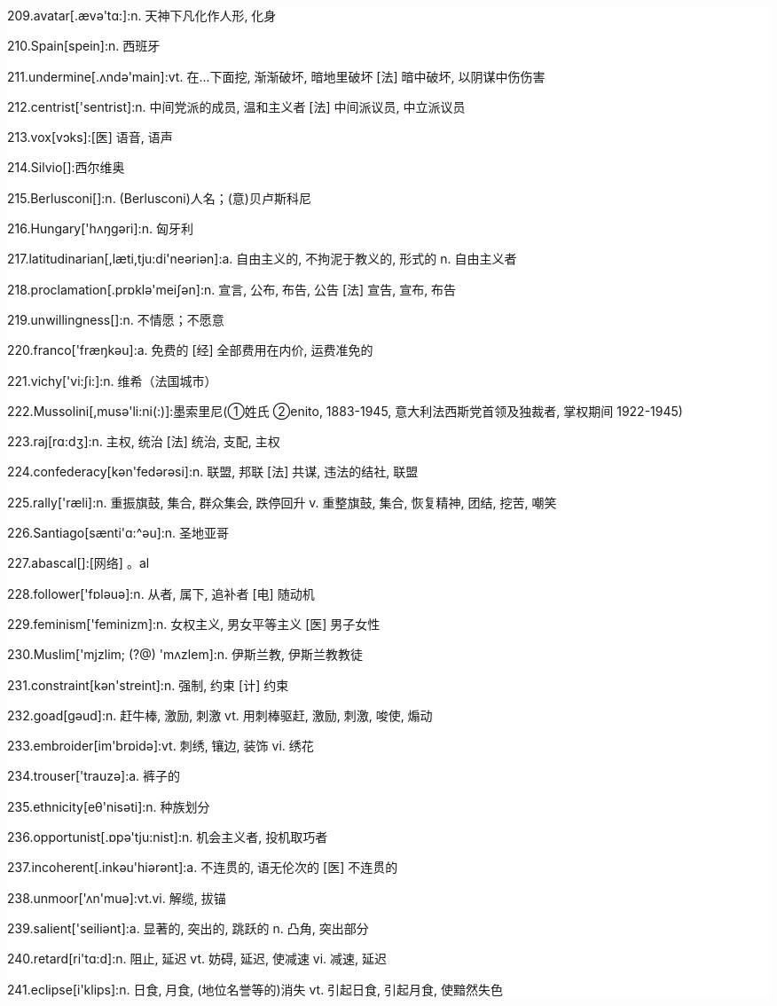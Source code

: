 209.avatar[.ævә'tɑ:]:n. 天神下凡化作人形, 化身 

210.Spain[spein]:n. 西班牙 

211.undermine[.ʌndә'main]:vt. 在...下面挖, 渐渐破坏, 暗地里破坏 [法] 暗中破坏, 以阴谋中伤伤害 

212.centrist['sentrist]:n. 中间党派的成员, 温和主义者 [法] 中间派议员, 中立派议员 

213.vox[vɔks]:[医] 语音, 语声 

214.Silvio[]:西尔维奥 

215.Berlusconi[]:n. (Berlusconi)人名；(意)贝卢斯科尼 

216.Hungary['hʌŋgәri]:n. 匈牙利 

217.latitudinarian[,læti,tju:di'neәriәn]:a. 自由主义的, 不拘泥于教义的, 形式的 n. 自由主义者 

218.proclamation[.prɒklә'meiʃәn]:n. 宣言, 公布, 布告, 公告 [法] 宣告, 宣布, 布告 

219.unwillingness[]:n. 不情愿；不愿意 

220.franco['fræŋkәu]:a. 免费的 [经] 全部费用在内价, 运费准免的 

221.vichy['vi:ʃi:]:n. 维希（法国城市） 

222.Mussolini[,musә'li:ni(:)]:墨索里尼(①姓氏 ②enito, 1883-1945, 意大利法西斯党首领及独裁者, 掌权期间 1922-1945) 

223.raj[rɑ:dʒ]:n. 主权, 统治 [法] 统治, 支配, 主权 

224.confederacy[kәn'fedәrәsi]:n. 联盟, 邦联 [法] 共谋, 违法的结社, 联盟 

225.rally['ræli]:n. 重振旗鼓, 集合, 群众集会, 跌停回升 v. 重整旗鼓, 集合, 恢复精神, 团结, 挖苦, 嘲笑 

226.Santiago[sænti'ɑ:^әu]:n. 圣地亚哥 

227.abascal[]:[网络] 。al 

228.follower['fɒlәuә]:n. 从者, 属下, 追补者 [电] 随动机 

229.feminism['feminizm]:n. 女权主义, 男女平等主义 [医] 男子女性 

230.Muslim['mjzlim; (?@) 'mʌzlem]:n. 伊斯兰教, 伊斯兰教教徒 

231.constraint[kәn'streint]:n. 强制, 约束 [计] 约束 

232.goad[gәud]:n. 赶牛棒, 激励, 刺激 vt. 用刺棒驱赶, 激励, 刺激, 唆使, 煽动 

233.embroider[im'brɒidә]:vt. 刺绣, 镶边, 装饰 vi. 绣花 

234.trouser['trauzә]:a. 裤子的 

235.ethnicity[eθ'nisәti]:n. 种族划分 

236.opportunist[.ɒpә'tju:nist]:n. 机会主义者, 投机取巧者 

237.incoherent[.inkәu'hiәrәnt]:a. 不连贯的, 语无伦次的 [医] 不连贯的 

238.unmoor['ʌn'muә]:vt.vi. 解缆, 拔锚 

239.salient['seiliәnt]:a. 显著的, 突出的, 跳跃的 n. 凸角, 突出部分 

240.retard[ri'tɑ:d]:n. 阻止, 延迟 vt. 妨碍, 延迟, 使减速 vi. 减速, 延迟 

241.eclipse[i'klips]:n. 日食, 月食, (地位名誉等的)消失 vt. 引起日食, 引起月食, 使黯然失色 
